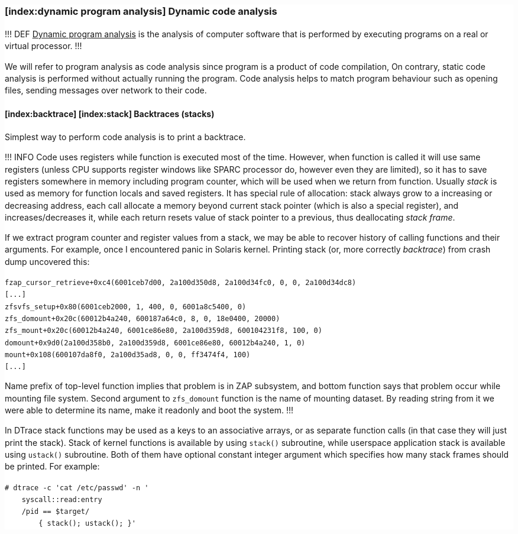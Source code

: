 ### [__index__:dynamic program analysis] Dynamic code analysis

!!! DEF
[Dynamic program analysis](http://en.wikipedia.org/wiki/Dynamic_program_analysis) is the analysis of computer software that is performed by executing programs on a real or virtual processor.
!!!

We will refer to program analysis as code analysis since program is a product of code compilation, On contrary, static code analysis is performed without actually running the program. Code analysis helps to match program behaviour such as opening files, sending messages over network to their code. 

#### [__index__:backtrace] [__index__:stack] Backtraces (stacks)

Simplest way to perform code analysis is to print a backtrace.

!!! INFO
Code uses registers while function is executed most of the time. However, when function is called it will use same registers (unless CPU supports register windows like SPARC processor do, however even they are limited), so it has to save registers somewhere in memory including program counter, which will be used when we return from function.  Usually _stack_ is used as memory for function locals and saved registers. It has special rule of allocation: stack always grow to a increasing or decreasing address, each call allocate a memory beyond current stack pointer (which is also a special register), and increases/decreases it, while each return resets value of stack pointer to a previous, thus deallocating _stack frame_. 

If we extract program counter and register values from a stack, we may be able to recover history of calling functions and their arguments. For example, once I encountered panic in Solaris kernel. Printing stack (or, more correctly _backtrace_) from crash dump uncovered this:
```
fzap_cursor_retrieve+0xc4(6001ceb7d00, 2a100d350d8, 2a100d34fc0, 0, 0, 2a100d34dc8)                                                                                         
[...]
zfsvfs_setup+0x80(6001ceb2000, 1, 400, 0, 6001a8c5400, 0)
zfs_domount+0x20c(60012b4a240, 600187a64c0, 8, 0, 18e0400, 20000)
zfs_mount+0x20c(60012b4a240, 6001ce86e80, 2a100d359d8, 600104231f8, 100, 0)
domount+0x9d0(2a100d358b0, 2a100d359d8, 6001ce86e80, 60012b4a240, 1, 0)
mount+0x108(600107da8f0, 2a100d35ad8, 0, 0, ff3474f4, 100)
[...]
```
Name prefix of top-level function implies that problem is in ZAP subsystem, and bottom function says that problem occur while mounting file system. Second argument to `zfs_domount` function is the name of mounting dataset. By reading string from it we were able to determine its name, make it readonly and boot the system.
!!!

In DTrace stack functions may be used as a keys to an associative arrays, or as separate function calls (in that case they will just print the stack). Stack of kernel functions is available by using `stack()` subroutine, while userspace application stack is available using `ustack()` subroutine. Both of them have optional constant integer argument which specifies how many stack frames should be printed. For example:
```
# dtrace -c 'cat /etc/passwd' -n '
	syscall::read:entry 
	/pid == $target/ 
		{ stack(); ustack(); }' 
```
